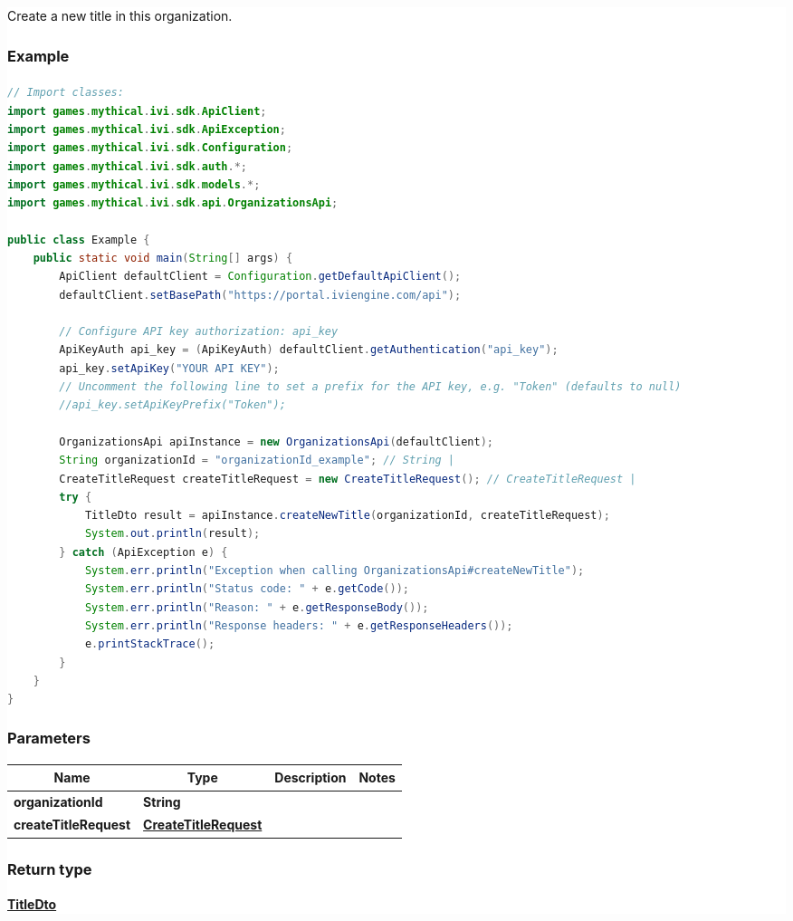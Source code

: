 Create a new title in this organization.

### Example

```java
// Import classes:
import games.mythical.ivi.sdk.ApiClient;
import games.mythical.ivi.sdk.ApiException;
import games.mythical.ivi.sdk.Configuration;
import games.mythical.ivi.sdk.auth.*;
import games.mythical.ivi.sdk.models.*;
import games.mythical.ivi.sdk.api.OrganizationsApi;

public class Example {
    public static void main(String[] args) {
        ApiClient defaultClient = Configuration.getDefaultApiClient();
        defaultClient.setBasePath("https://portal.iviengine.com/api");
        
        // Configure API key authorization: api_key
        ApiKeyAuth api_key = (ApiKeyAuth) defaultClient.getAuthentication("api_key");
        api_key.setApiKey("YOUR API KEY");
        // Uncomment the following line to set a prefix for the API key, e.g. "Token" (defaults to null)
        //api_key.setApiKeyPrefix("Token");

        OrganizationsApi apiInstance = new OrganizationsApi(defaultClient);
        String organizationId = "organizationId_example"; // String | 
        CreateTitleRequest createTitleRequest = new CreateTitleRequest(); // CreateTitleRequest | 
        try {
            TitleDto result = apiInstance.createNewTitle(organizationId, createTitleRequest);
            System.out.println(result);
        } catch (ApiException e) {
            System.err.println("Exception when calling OrganizationsApi#createNewTitle");
            System.err.println("Status code: " + e.getCode());
            System.err.println("Reason: " + e.getResponseBody());
            System.err.println("Response headers: " + e.getResponseHeaders());
            e.printStackTrace();
        }
    }
}
```

### Parameters


Name | Type | Description  | Notes
------------- | ------------- | ------------- | -------------
 **organizationId** | **String**|  |
 **createTitleRequest** | [**CreateTitleRequest**](CreateTitleRequest.md)|  |

### Return type

[**TitleDto**](TitleDto.md)
